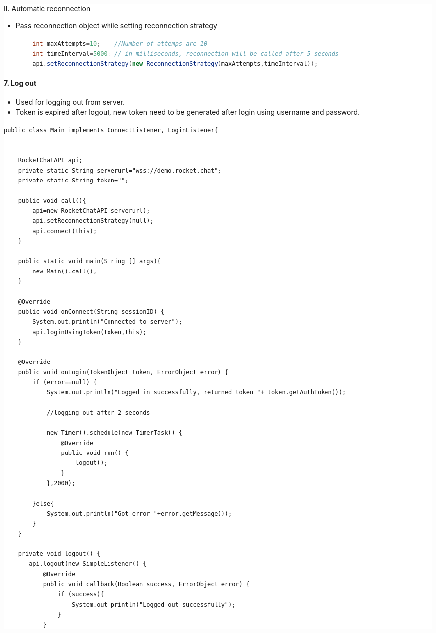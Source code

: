 II. Automatic reconnection
- Pass reconnection object while setting reconnection strategy

```java
        int maxAttempts=10;    //Number of attemps are 10
        int timeInterval=5000; // in milliseconds, reconnection will be called after 5 seconds
        api.setReconnectionStrategy(new ReconnectionStrategy(maxAttempts,timeInterval));  
```

#### 7. Log out
- Used for logging out from server.
- Token is expired after logout, new token need to be generated after login using username and password.

```
public class Main implements ConnectListener, LoginListener{


    RocketChatAPI api;
    private static String serverurl="wss://demo.rocket.chat";
    private static String token="";

    public void call(){
        api=new RocketChatAPI(serverurl);
        api.setReconnectionStrategy(null);
        api.connect(this);
    }

    public static void main(String [] args){
        new Main().call();
    }

    @Override
    public void onConnect(String sessionID) {
        System.out.println("Connected to server");
        api.loginUsingToken(token,this);
    }

    @Override
    public void onLogin(TokenObject token, ErrorObject error) {
        if (error==null) {
            System.out.println("Logged in successfully, returned token "+ token.getAuthToken());

            //logging out after 2 seconds

            new Timer().schedule(new TimerTask() {
                @Override
                public void run() {
                    logout();
                }
            },2000);

        }else{
            System.out.println("Got error "+error.getMessage());
        }
    }

    private void logout() {
       api.logout(new SimpleListener() {
           @Override
           public void callback(Boolean success, ErrorObject error) {
               if (success){
                   System.out.println("Logged out successfully");
               }
           }
```